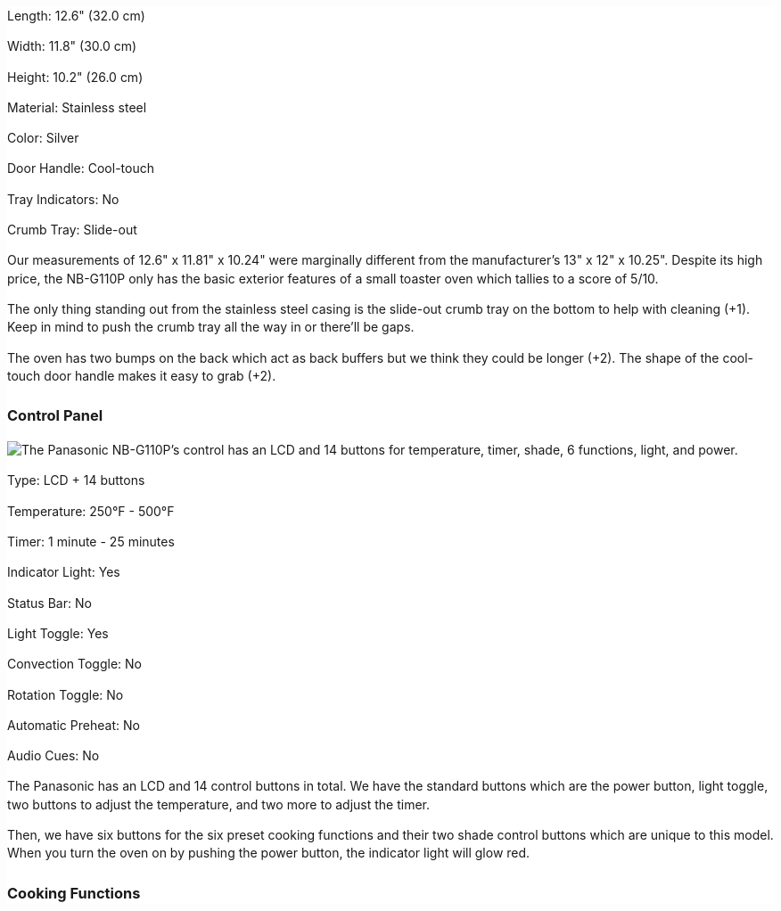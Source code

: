 Length: 12.6" (32.0 cm)

Width: 11.8" (30.0 cm)

Height: 10.2" (26.0 cm)

Material: Stainless steel

Color: Silver

Door Handle: Cool-touch

Tray Indicators: No

Crumb Tray: Slide-out

Our measurements of 12.6" x 11.81" x 10.24" were marginally different from the manufacturer’s 13" x 12" x 10.25". Despite its high price, the NB-G110P only has the basic exterior features of a small toaster oven which tallies to a score of 5/10.

The only thing standing out from the stainless steel casing is the slide-out crumb tray on the bottom to help with cleaning (+1). Keep in mind to push the crumb tray all the way in or there’ll be gaps.

The oven has two bumps on the back which act as back buffers but we think they could be longer (+2). The shape of the cool-touch door handle makes it easy to grab (+2).

### Control Panel

<img src="https://cdn.healthykitchen101.com/reviews/images/toaster-ovens/clat3o3xw000nzb887d2hfadu.jpg" alt="The Panasonic NB-G110P’s control has an LCD and 14 buttons for temperature, timer, shade, 6 functions, light, and power." width="300px" height="200px">

Type: LCD + 14 buttons

Temperature: 250°F - 500°F

Timer: 1 minute - 25 minutes

Indicator Light: Yes

Status Bar: No

Light Toggle: Yes

Convection Toggle: No

Rotation Toggle: No

Automatic Preheat: No

Audio Cues: No

The Panasonic has an LCD and 14 control buttons in total. We have the standard buttons which are the power button, light toggle, two buttons to adjust the temperature, and two more to adjust the timer.

Then, we have six buttons for the six preset cooking functions and their two shade control buttons which are unique to this model. When you turn the oven on by pushing the power button, the indicator light will glow red.

### Cooking Functions
